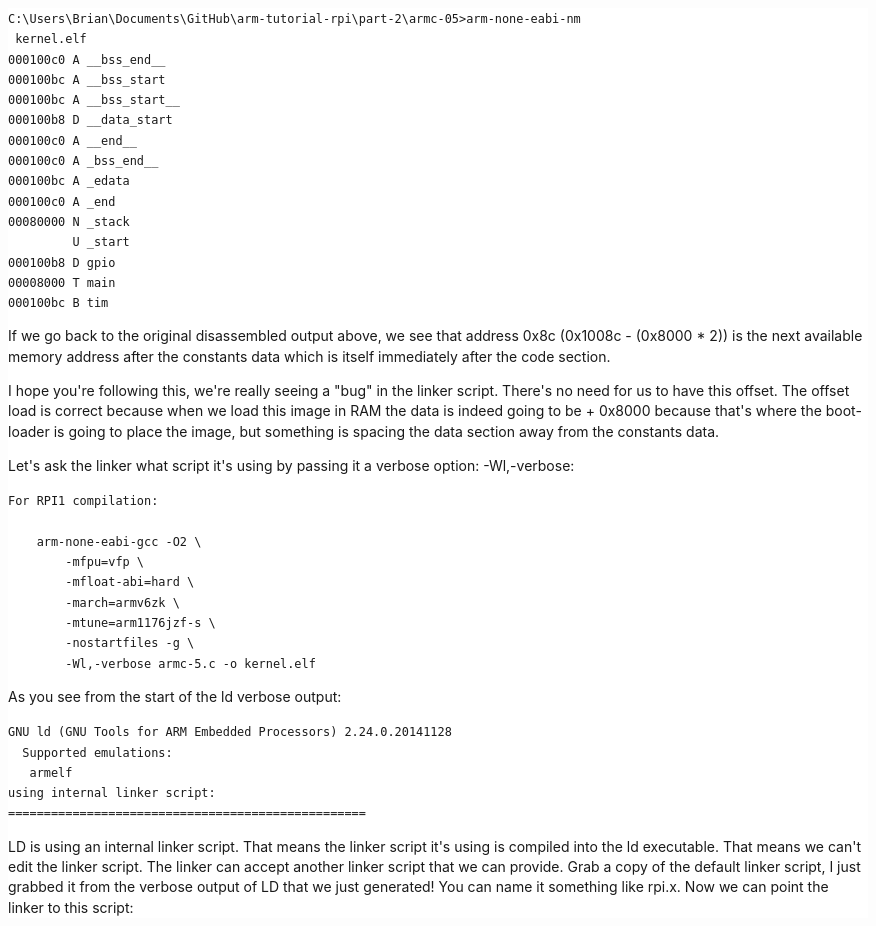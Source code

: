 ```
C:\Users\Brian\Documents\GitHub\arm-tutorial-rpi\part-2\armc-05>arm-none-eabi-nm
 kernel.elf
000100c0 A __bss_end__
000100bc A __bss_start
000100bc A __bss_start__
000100b8 D __data_start
000100c0 A __end__
000100c0 A _bss_end__
000100bc A _edata
000100c0 A _end
00080000 N _stack
         U _start
000100b8 D gpio
00008000 T main
000100bc B tim
```

If we go back to the original disassembled output above, we see that address 0x8c
(0x1008c - (0x8000 * 2)) is the next available memory address after the constants data which is
itself immediately after the code section.

I hope you're following this, we're really seeing a "bug" in the linker script. There's no need
for us to have this offset. The offset load is correct because when we load this image in RAM the
data is indeed going to be + 0x8000 because that's where the boot-loader is going to place the
image, but something is spacing the data section away from the constants data.

Let's ask the linker what script it's using by passing it a verbose option: -Wl,-verbose:

```
For RPI1 compilation:

    arm-none-eabi-gcc -O2 \
        -mfpu=vfp \
        -mfloat-abi=hard \
        -march=armv6zk \
        -mtune=arm1176jzf-s \
        -nostartfiles -g \
        -Wl,-verbose armc-5.c -o kernel.elf
```

As you see from the start of the ld verbose output:

```
GNU ld (GNU Tools for ARM Embedded Processors) 2.24.0.20141128
  Supported emulations:
   armelf
using internal linker script:
==================================================
```

LD is using an internal linker script. That means the linker script it's using is compiled into
the ld executable. That means we can't edit the linker script. The linker can accept another
linker script that we can provide. Grab a copy of the default linker script, I just grabbed it
from the verbose output of LD that we just generated! You can name it something like rpi.x.
Now we can point the linker to this script:

